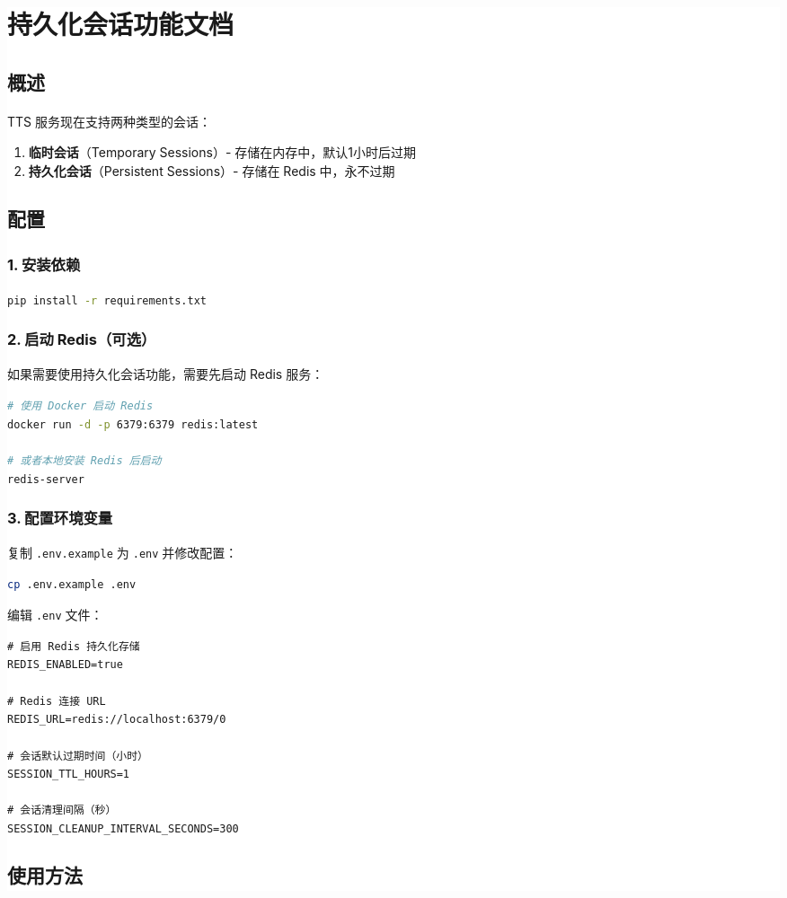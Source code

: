 # 持久化会话功能文档

## 概述

TTS 服务现在支持两种类型的会话：

1. **临时会话**（Temporary Sessions）- 存储在内存中，默认1小时后过期
2. **持久化会话**（Persistent Sessions）- 存储在 Redis 中，永不过期

## 配置

### 1. 安装依赖

```bash
pip install -r requirements.txt
```

### 2. 启动 Redis（可选）

如果需要使用持久化会话功能，需要先启动 Redis 服务：

```bash
# 使用 Docker 启动 Redis
docker run -d -p 6379:6379 redis:latest

# 或者本地安装 Redis 后启动
redis-server
```

### 3. 配置环境变量

复制 `.env.example` 为 `.env` 并修改配置：

```bash
cp .env.example .env
```

编辑 `.env` 文件：

```env
# 启用 Redis 持久化存储
REDIS_ENABLED=true

# Redis 连接 URL
REDIS_URL=redis://localhost:6379/0

# 会话默认过期时间（小时）
SESSION_TTL_HOURS=1

# 会话清理间隔（秒）
SESSION_CLEANUP_INTERVAL_SECONDS=300
```

## 使用方法
